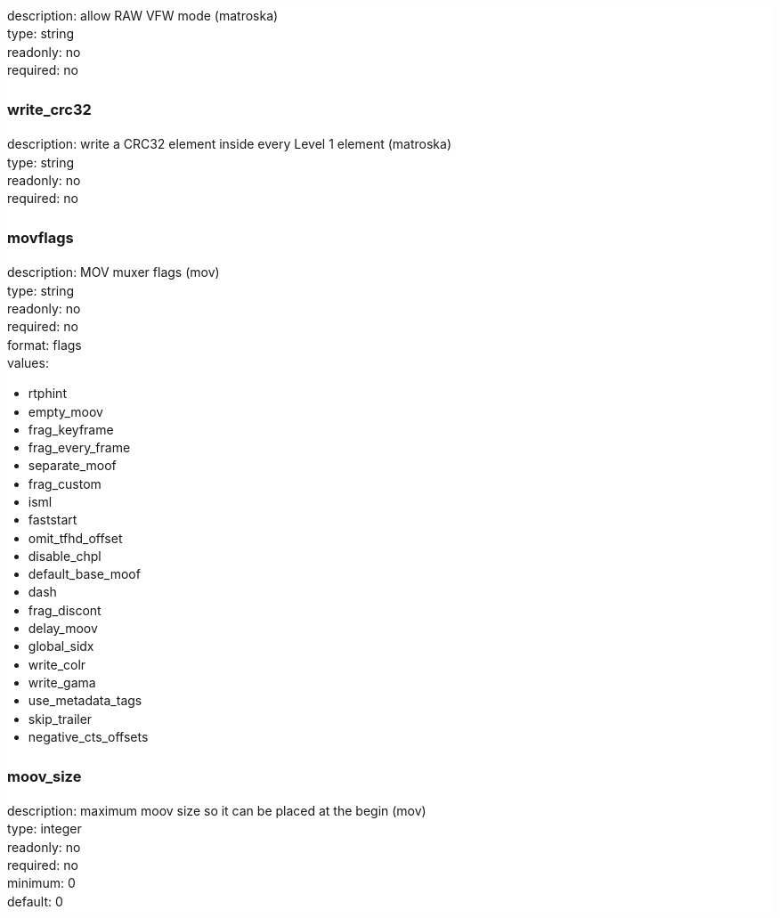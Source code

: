   
description:
allow RAW VFW mode (matroska)  
type: string  
readonly: no  
required: no  

### write_crc32

  
description:
write a CRC32 element inside every Level 1 element (matroska)  
type: string  
readonly: no  
required: no  

### movflags

  
description:
MOV muxer flags (mov)  
type: string  
readonly: no  
required: no  
format: flags  
values:  

* rtphint
* empty_moov
* frag_keyframe
* frag_every_frame
* separate_moof
* frag_custom
* isml
* faststart
* omit_tfhd_offset
* disable_chpl
* default_base_moof
* dash
* frag_discont
* delay_moov
* global_sidx
* write_colr
* write_gama
* use_metadata_tags
* skip_trailer
* negative_cts_offsets

### moov_size

  
description:
maximum moov size so it can be placed at the begin (mov)  
type: integer  
readonly: no  
required: no  
minimum: 0  
default: 0  
